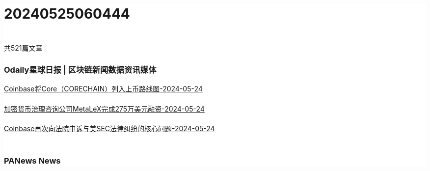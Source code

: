 <h1>20240525060444</h1><br/>共521篇文章


###  Odaily星球日报 | 区块链新闻数据资讯媒体

<a target=_blank rel=nofollow href="https://www.odaily.news/newsflash/371387" >Coinbase将Core（CORECHAIN）列入上币路线图-2024-05-24</a><br/><br/><a target=_blank rel=nofollow href="https://www.odaily.news/newsflash/371386" >加密货币治理咨询公司MetaLeX完成275万美元融资-2024-05-24</a><br/><br/><a target=_blank rel=nofollow href="https://www.odaily.news/newsflash/371385" >Coinbase再次向法院申诉与美SEC法律纠纷的核心问题-2024-05-24</a><br/><br/>





###  PANews News
